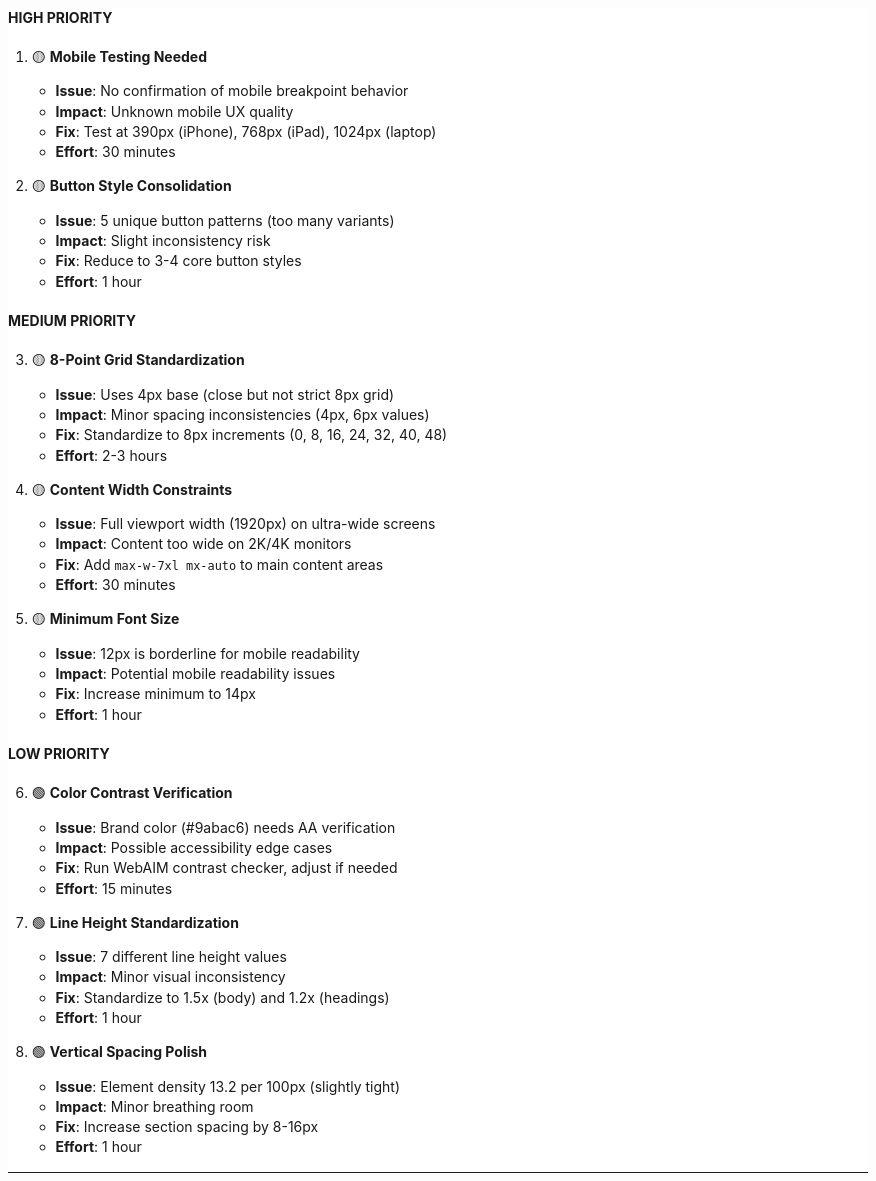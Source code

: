 #### HIGH PRIORITY

1. 🟡 **Mobile Testing Needed**
   - **Issue**: No confirmation of mobile breakpoint behavior
   - **Impact**: Unknown mobile UX quality
   - **Fix**: Test at 390px (iPhone), 768px (iPad), 1024px (laptop)
   - **Effort**: 30 minutes

2. 🟡 **Button Style Consolidation**
   - **Issue**: 5 unique button patterns (too many variants)
   - **Impact**: Slight inconsistency risk
   - **Fix**: Reduce to 3-4 core button styles
   - **Effort**: 1 hour

#### MEDIUM PRIORITY

3. 🟡 **8-Point Grid Standardization**
   - **Issue**: Uses 4px base (close but not strict 8px grid)
   - **Impact**: Minor spacing inconsistencies (4px, 6px values)
   - **Fix**: Standardize to 8px increments (0, 8, 16, 24, 32, 40, 48)
   - **Effort**: 2-3 hours

4. 🟡 **Content Width Constraints**
   - **Issue**: Full viewport width (1920px) on ultra-wide screens
   - **Impact**: Content too wide on 2K/4K monitors
   - **Fix**: Add `max-w-7xl mx-auto` to main content areas
   - **Effort**: 30 minutes

5. 🟡 **Minimum Font Size**
   - **Issue**: 12px is borderline for mobile readability
   - **Impact**: Potential mobile readability issues
   - **Fix**: Increase minimum to 14px
   - **Effort**: 1 hour

#### LOW PRIORITY

6. 🟢 **Color Contrast Verification**
   - **Issue**: Brand color (#9abac6) needs AA verification
   - **Impact**: Possible accessibility edge cases
   - **Fix**: Run WebAIM contrast checker, adjust if needed
   - **Effort**: 15 minutes

7. 🟢 **Line Height Standardization**
   - **Issue**: 7 different line height values
   - **Impact**: Minor visual inconsistency
   - **Fix**: Standardize to 1.5x (body) and 1.2x (headings)
   - **Effort**: 1 hour

8. 🟢 **Vertical Spacing Polish**
   - **Issue**: Element density 13.2 per 100px (slightly tight)
   - **Impact**: Minor breathing room
   - **Fix**: Increase section spacing by 8-16px
   - **Effort**: 1 hour

---
